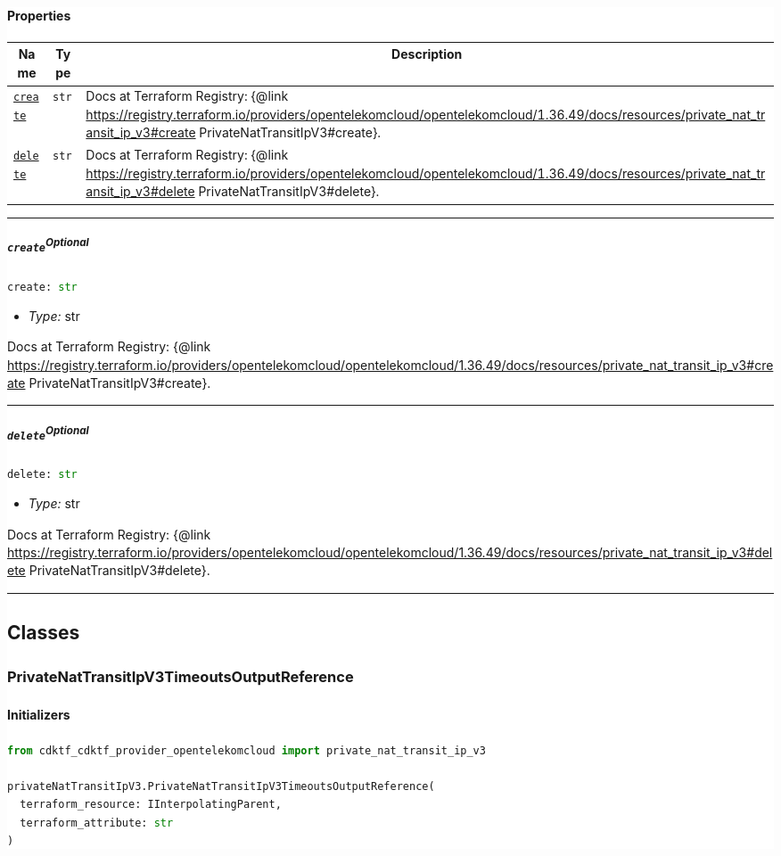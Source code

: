 #### Properties <a name="Properties" id="Properties"></a>

| **Name** | **Type** | **Description** |
| --- | --- | --- |
| <code><a href="#@cdktf/provider-opentelekomcloud.privateNatTransitIpV3.PrivateNatTransitIpV3Timeouts.property.create">create</a></code> | <code>str</code> | Docs at Terraform Registry: {@link https://registry.terraform.io/providers/opentelekomcloud/opentelekomcloud/1.36.49/docs/resources/private_nat_transit_ip_v3#create PrivateNatTransitIpV3#create}. |
| <code><a href="#@cdktf/provider-opentelekomcloud.privateNatTransitIpV3.PrivateNatTransitIpV3Timeouts.property.delete">delete</a></code> | <code>str</code> | Docs at Terraform Registry: {@link https://registry.terraform.io/providers/opentelekomcloud/opentelekomcloud/1.36.49/docs/resources/private_nat_transit_ip_v3#delete PrivateNatTransitIpV3#delete}. |

---

##### `create`<sup>Optional</sup> <a name="create" id="@cdktf/provider-opentelekomcloud.privateNatTransitIpV3.PrivateNatTransitIpV3Timeouts.property.create"></a>

```python
create: str
```

- *Type:* str

Docs at Terraform Registry: {@link https://registry.terraform.io/providers/opentelekomcloud/opentelekomcloud/1.36.49/docs/resources/private_nat_transit_ip_v3#create PrivateNatTransitIpV3#create}.

---

##### `delete`<sup>Optional</sup> <a name="delete" id="@cdktf/provider-opentelekomcloud.privateNatTransitIpV3.PrivateNatTransitIpV3Timeouts.property.delete"></a>

```python
delete: str
```

- *Type:* str

Docs at Terraform Registry: {@link https://registry.terraform.io/providers/opentelekomcloud/opentelekomcloud/1.36.49/docs/resources/private_nat_transit_ip_v3#delete PrivateNatTransitIpV3#delete}.

---

## Classes <a name="Classes" id="Classes"></a>

### PrivateNatTransitIpV3TimeoutsOutputReference <a name="PrivateNatTransitIpV3TimeoutsOutputReference" id="@cdktf/provider-opentelekomcloud.privateNatTransitIpV3.PrivateNatTransitIpV3TimeoutsOutputReference"></a>

#### Initializers <a name="Initializers" id="@cdktf/provider-opentelekomcloud.privateNatTransitIpV3.PrivateNatTransitIpV3TimeoutsOutputReference.Initializer"></a>

```python
from cdktf_cdktf_provider_opentelekomcloud import private_nat_transit_ip_v3

privateNatTransitIpV3.PrivateNatTransitIpV3TimeoutsOutputReference(
  terraform_resource: IInterpolatingParent,
  terraform_attribute: str
)
```
